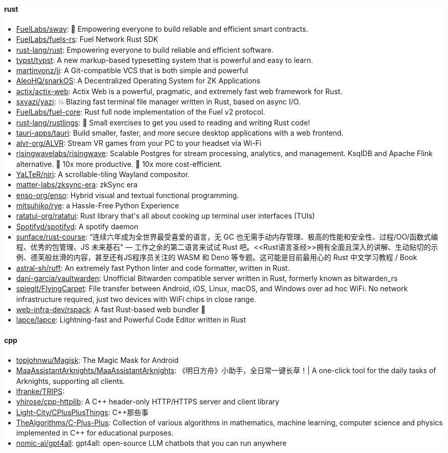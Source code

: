#### rust
* [FuelLabs/sway](https://github.com/FuelLabs/sway): 🌴 Empowering everyone to build reliable and efficient smart contracts.
* [FuelLabs/fuels-rs](https://github.com/FuelLabs/fuels-rs): Fuel Network Rust SDK
* [rust-lang/rust](https://github.com/rust-lang/rust): Empowering everyone to build reliable and efficient software.
* [typst/typst](https://github.com/typst/typst): A new markup-based typesetting system that is powerful and easy to learn.
* [martinvonz/jj](https://github.com/martinvonz/jj): A Git-compatible VCS that is both simple and powerful
* [AleoHQ/snarkOS](https://github.com/AleoHQ/snarkOS): A Decentralized Operating System for ZK Applications
* [actix/actix-web](https://github.com/actix/actix-web): Actix Web is a powerful, pragmatic, and extremely fast web framework for Rust.
* [sxyazi/yazi](https://github.com/sxyazi/yazi): 💥 Blazing fast terminal file manager written in Rust, based on async I/O.
* [FuelLabs/fuel-core](https://github.com/FuelLabs/fuel-core): Rust full node implementation of the Fuel v2 protocol.
* [rust-lang/rustlings](https://github.com/rust-lang/rustlings): 🦀 Small exercises to get you used to reading and writing Rust code!
* [tauri-apps/tauri](https://github.com/tauri-apps/tauri): Build smaller, faster, and more secure desktop applications with a web frontend.
* [alvr-org/ALVR](https://github.com/alvr-org/ALVR): Stream VR games from your PC to your headset via Wi-Fi
* [risingwavelabs/risingwave](https://github.com/risingwavelabs/risingwave): Scalable Postgres for stream processing, analytics, and management. KsqlDB and Apache Flink alternative. 🚀 10x more productive. 🚀 10x more cost-efficient.
* [YaLTeR/niri](https://github.com/YaLTeR/niri): A scrollable-tiling Wayland compositor.
* [matter-labs/zksync-era](https://github.com/matter-labs/zksync-era): zkSync era
* [enso-org/enso](https://github.com/enso-org/enso): Hybrid visual and textual functional programming.
* [mitsuhiko/rye](https://github.com/mitsuhiko/rye): a Hassle-Free Python Experience
* [ratatui-org/ratatui](https://github.com/ratatui-org/ratatui): Rust library that's all about cooking up terminal user interfaces (TUIs)
* [Spotifyd/spotifyd](https://github.com/Spotifyd/spotifyd): A spotify daemon
* [sunface/rust-course](https://github.com/sunface/rust-course): “连续六年成为全世界最受喜爱的语言，无 GC 也无需手动内存管理、极高的性能和安全性、过程/OO/函数式编程、优秀的包管理、JS 未来基石" — 工作之余的第二语言来试试 Rust 吧。<<Rust语言圣经>>拥有全面且深入的讲解、生动贴切的示例、德芙般丝滑的内容，甚至还有JS程序员关注的 WASM 和 Deno 等专题。这可能是目前最用心的 Rust 中文学习教程 / Book
* [astral-sh/ruff](https://github.com/astral-sh/ruff): An extremely fast Python linter and code formatter, written in Rust.
* [dani-garcia/vaultwarden](https://github.com/dani-garcia/vaultwarden): Unofficial Bitwarden compatible server written in Rust, formerly known as bitwarden_rs
* [spieglt/FlyingCarpet](https://github.com/spieglt/FlyingCarpet): File transfer between Android, iOS, Linux, macOS, and Windows over ad hoc WiFi. No network infrastructure required, just two devices with WiFi chips in close range.
* [web-infra-dev/rspack](https://github.com/web-infra-dev/rspack): A fast Rust-based web bundler 🦀️
* [lapce/lapce](https://github.com/lapce/lapce): Lightning-fast and Powerful Code Editor written in Rust

#### cpp
* [topjohnwu/Magisk](https://github.com/topjohnwu/Magisk): The Magic Mask for Android
* [MaaAssistantArknights/MaaAssistantArknights](https://github.com/MaaAssistantArknights/MaaAssistantArknights): 《明日方舟》小助手，全日常一键长草！| A one-click tool for the daily tasks of Arknights, supporting all clients.
* [lfranke/TRIPS](https://github.com/lfranke/TRIPS): 
* [yhirose/cpp-httplib](https://github.com/yhirose/cpp-httplib): A C++ header-only HTTP/HTTPS server and client library
* [Light-City/CPlusPlusThings](https://github.com/Light-City/CPlusPlusThings): C++那些事
* [TheAlgorithms/C-Plus-Plus](https://github.com/TheAlgorithms/C-Plus-Plus): Collection of various algorithms in mathematics, machine learning, computer science and physics implemented in C++ for educational purposes.
* [nomic-ai/gpt4all](https://github.com/nomic-ai/gpt4all): gpt4all: open-source LLM chatbots that you can run anywhere